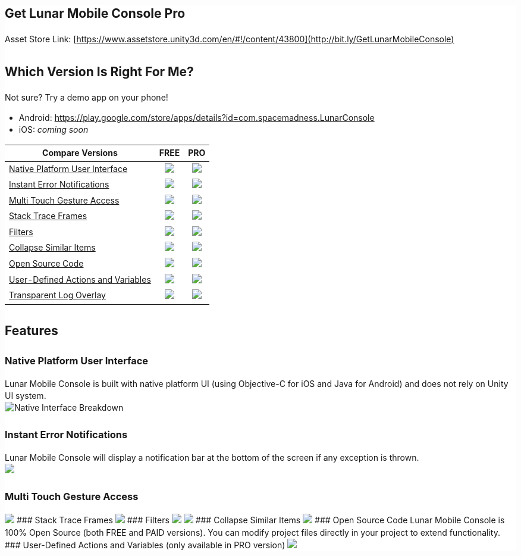 ## Get Lunar Mobile Console Pro
Asset Store Link: [https://www.assetstore.unity3d.com/en/#!/content/43800](http://bit.ly/GetLunarMobileConsole)

## Which Version Is Right For Me?
Not sure? Try a demo app on your phone!
* Android: https://play.google.com/store/apps/details?id=com.spacemadness.LunarConsole
* iOS: _coming soon_

|Compare Versions| FREE | PRO |
| --- | :---: | :---: |
| [Native Platform User Interface](#native-platform-user-interface) | <img src="https://cloud.githubusercontent.com/assets/786644/22678031/f4cb9ae2-ecab-11e6-82ef-83cdb0f9e1a7.png" width=32> | <img src="https://cloud.githubusercontent.com/assets/786644/22678031/f4cb9ae2-ecab-11e6-82ef-83cdb0f9e1a7.png" width=32> |
| [Instant Error Notifications](#instant-error-notifications) | <img src="https://cloud.githubusercontent.com/assets/786644/22678031/f4cb9ae2-ecab-11e6-82ef-83cdb0f9e1a7.png" width=32> | <img src="https://cloud.githubusercontent.com/assets/786644/22678031/f4cb9ae2-ecab-11e6-82ef-83cdb0f9e1a7.png" width=32> |
| [Multi Touch Gesture Access](#multi-touch-gesture-access) | <img src="https://cloud.githubusercontent.com/assets/786644/22678031/f4cb9ae2-ecab-11e6-82ef-83cdb0f9e1a7.png" width=32> | <img src="https://cloud.githubusercontent.com/assets/786644/22678031/f4cb9ae2-ecab-11e6-82ef-83cdb0f9e1a7.png" width=32> |
| [Stack Trace Frames](#stack-trace-frames) | <img src="https://cloud.githubusercontent.com/assets/786644/22678031/f4cb9ae2-ecab-11e6-82ef-83cdb0f9e1a7.png" width=32> | <img src="https://cloud.githubusercontent.com/assets/786644/22678031/f4cb9ae2-ecab-11e6-82ef-83cdb0f9e1a7.png" width=32> |
| [Filters](#filters) | <img src="https://cloud.githubusercontent.com/assets/786644/22678031/f4cb9ae2-ecab-11e6-82ef-83cdb0f9e1a7.png" width=32> | <img src="https://cloud.githubusercontent.com/assets/786644/22678031/f4cb9ae2-ecab-11e6-82ef-83cdb0f9e1a7.png" width=32> |
| [Collapse Similar Items](#collapse-similar-items) | <img src="https://cloud.githubusercontent.com/assets/786644/22678031/f4cb9ae2-ecab-11e6-82ef-83cdb0f9e1a7.png" width=32> | <img src="https://cloud.githubusercontent.com/assets/786644/22678031/f4cb9ae2-ecab-11e6-82ef-83cdb0f9e1a7.png" width=32> |
| [Open Source Code](#open-source-code) | <img src="https://cloud.githubusercontent.com/assets/786644/22678031/f4cb9ae2-ecab-11e6-82ef-83cdb0f9e1a7.png" width=32> | <img src="https://cloud.githubusercontent.com/assets/786644/22678031/f4cb9ae2-ecab-11e6-82ef-83cdb0f9e1a7.png" width=32> |
| [User-Defined Actions and Variables](#user-defined-actions-and-variables-only-available-in-pro-version) | <img src="https://cloud.githubusercontent.com/assets/786644/22678032/f4cdf0bc-ecab-11e6-82d2-76a5af406b36.png" width=32> | <img src="https://cloud.githubusercontent.com/assets/786644/22678031/f4cb9ae2-ecab-11e6-82ef-83cdb0f9e1a7.png" width=32> |
| [Transparent Log Overlay](#transparent-log-overlay-only-available-in-pro-version) | <img src="https://cloud.githubusercontent.com/assets/786644/22678032/f4cdf0bc-ecab-11e6-82d2-76a5af406b36.png" width=32> | <img src="https://cloud.githubusercontent.com/assets/786644/22678031/f4cb9ae2-ecab-11e6-82ef-83cdb0f9e1a7.png" width=32> |

## Features
### Native Platform User Interface
Lunar Mobile Console is built with native platform UI (using Objective-C for iOS and Java for Android) and does not rely on Unity UI system.  
<img width="455" alt="Native Interface Breakdown" src="https://cloud.githubusercontent.com/assets/786644/22875152/036ac262-f17f-11e6-93db-9ba3844f75dd.png">
### Instant Error Notifications
Lunar Mobile Console will display a notification bar at the bottom of the screen if any exception is thrown.  
<img src="https://cloud.githubusercontent.com/assets/786644/12805825/799b00e8-cab4-11e5-97ac-c90c50f0a9d2.PNG" width=320/>
### Multi Touch Gesture Access		
<img src="https://cloud.githubusercontent.com/assets/786644/23056940/a94b79ee-f4a2-11e6-93bb-ee5817bff6fa.png" width=320/>
### Stack Trace Frames		
<img src="https://cloud.githubusercontent.com/assets/786644/23057019/0df5a25c-f4a3-11e6-960b-f378f51fcd82.png" width=320/>
### Filters		
<img src="https://cloud.githubusercontent.com/assets/786644/18074948/8a02785c-6e25-11e6-9d49-af934213a905.PNG" width=320/>
<img src="https://cloud.githubusercontent.com/assets/786644/18074950/8bed0862-6e25-11e6-8cb0-81ccfa6e606c.PNG" width=320/>
### Collapse Similar Items		
<img src="https://cloud.githubusercontent.com/assets/786644/18074952/93025d50-6e25-11e6-9a3f-dee01c014740.PNG" width=320/>
### Open Source Code		
Lunar Mobile Console is 100% Open Source (both FREE and PAID versions). You can modify project files directly in your project to extend functionality.
### User-Defined Actions and Variables (only available in PRO version)
<img src="https://cloud.githubusercontent.com/assets/786644/23057311/651d8cba-f4a4-11e6-9ad4-4cfe49967942.png" width=320/>